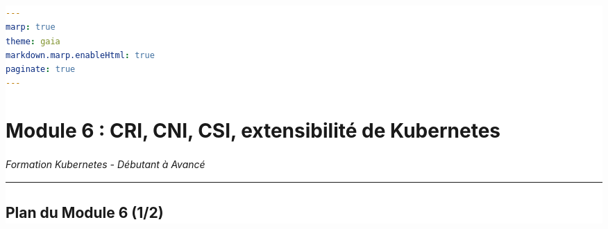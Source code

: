 ```yaml
---
marp: true
theme: gaia
markdown.marp.enableHtml: true
paginate: true
---
```


<style>

section {
  background-color: #fefefe;
  color: #333;
}

img[alt~="center"] {
  display: block;
  margin: 0 auto;
}
blockquote {
  background: #ffedcc;
  border-left: 10px solid #d1bf9d;
  margin: 1.5em 10px;
  padding: 0.5em 10px;
}
blockquote:before{
  content: unset;
}
blockquote:after{
  content: unset;
}

table {
  font-size: 30px;
}

ul {
  margin-top: 17px;
  margin-bottom: 17px;
}
</style>



# Module 6 : CRI, CNI, CSI, extensibilité de Kubernetes

*Formation Kubernetes - Débutant à Avancé*

---

## Plan du Module 6 (1/2)
